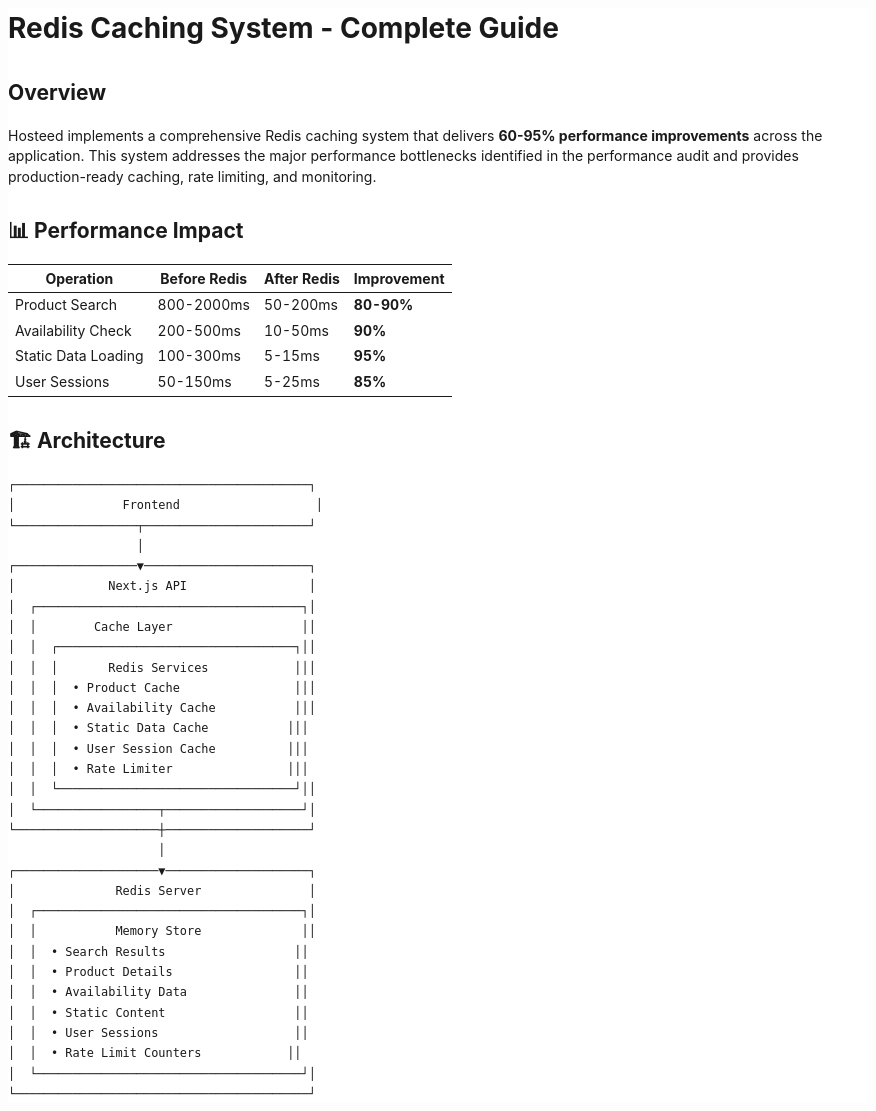 # Redis Caching System - Complete Guide

## Overview

Hosteed implements a comprehensive Redis caching system that delivers **60-95% performance improvements** across the application. This system addresses the major performance bottlenecks identified in the performance audit and provides production-ready caching, rate limiting, and monitoring.

## 📊 Performance Impact

| Operation           | Before Redis | After Redis | Improvement |
| ------------------- | ------------ | ----------- | ----------- |
| Product Search      | 800-2000ms   | 50-200ms    | **80-90%**  |
| Availability Check  | 200-500ms    | 10-50ms     | **90%**     |
| Static Data Loading | 100-300ms    | 5-15ms      | **95%**     |
| User Sessions       | 50-150ms     | 5-25ms      | **85%**     |

## 🏗️ Architecture

```
┌─────────────────────────────────────────┐
│               Frontend                   │
└─────────────────┬───────────────────────┘
                  │
┌─────────────────▼───────────────────────┐
│             Next.js API                 │
│  ┌─────────────────────────────────────┐│
│  │        Cache Layer                  ││
│  │  ┌─────────────────────────────────┐││
│  │  │       Redis Services            │││
│  │  │  • Product Cache                │││
│  │  │  • Availability Cache           │││
│  │  │  • Static Data Cache           │││
│  │  │  • User Session Cache          │││
│  │  │  • Rate Limiter                │││
│  │  └─────────────────────────────────┘││
│  └─────────────────┬───────────────────┘│
└────────────────────┼────────────────────┘
                     │
┌────────────────────▼────────────────────┐
│              Redis Server               │
│  ┌─────────────────────────────────────┐│
│  │           Memory Store              ││
│  │  • Search Results                  ││
│  │  • Product Details                 ││
│  │  • Availability Data               ││
│  │  • Static Content                  ││
│  │  • User Sessions                   ││
│  │  • Rate Limit Counters            ││
│  └─────────────────────────────────────┘│
└─────────────────────────────────────────┘
```
